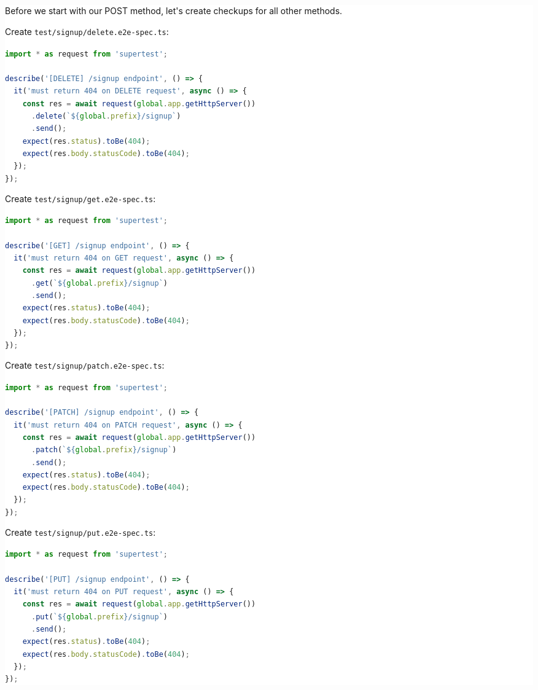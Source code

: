 Before we start with our POST method, let's create checkups for all other methods.

Create `test/signup/delete.e2e-spec.ts`:

```typescript
import * as request from 'supertest';

describe('[DELETE] /signup endpoint', () => {
  it('must return 404 on DELETE request', async () => {
    const res = await request(global.app.getHttpServer())
      .delete(`${global.prefix}/signup`)
      .send();
    expect(res.status).toBe(404);
    expect(res.body.statusCode).toBe(404);
  });
});
```

Create `test/signup/get.e2e-spec.ts`:

```typescript
import * as request from 'supertest';

describe('[GET] /signup endpoint', () => {
  it('must return 404 on GET request', async () => {
    const res = await request(global.app.getHttpServer())
      .get(`${global.prefix}/signup`)
      .send();
    expect(res.status).toBe(404);
    expect(res.body.statusCode).toBe(404);
  });
});

```

Create `test/signup/patch.e2e-spec.ts`:

```typescript
import * as request from 'supertest';

describe('[PATCH] /signup endpoint', () => {
  it('must return 404 on PATCH request', async () => {
    const res = await request(global.app.getHttpServer())
      .patch(`${global.prefix}/signup`)
      .send();
    expect(res.status).toBe(404);
    expect(res.body.statusCode).toBe(404);
  });
});
```

Create `test/signup/put.e2e-spec.ts`:

```typescript
import * as request from 'supertest';

describe('[PUT] /signup endpoint', () => {
  it('must return 404 on PUT request', async () => {
    const res = await request(global.app.getHttpServer())
      .put(`${global.prefix}/signup`)
      .send();
    expect(res.status).toBe(404);
    expect(res.body.statusCode).toBe(404);
  });
});
```
